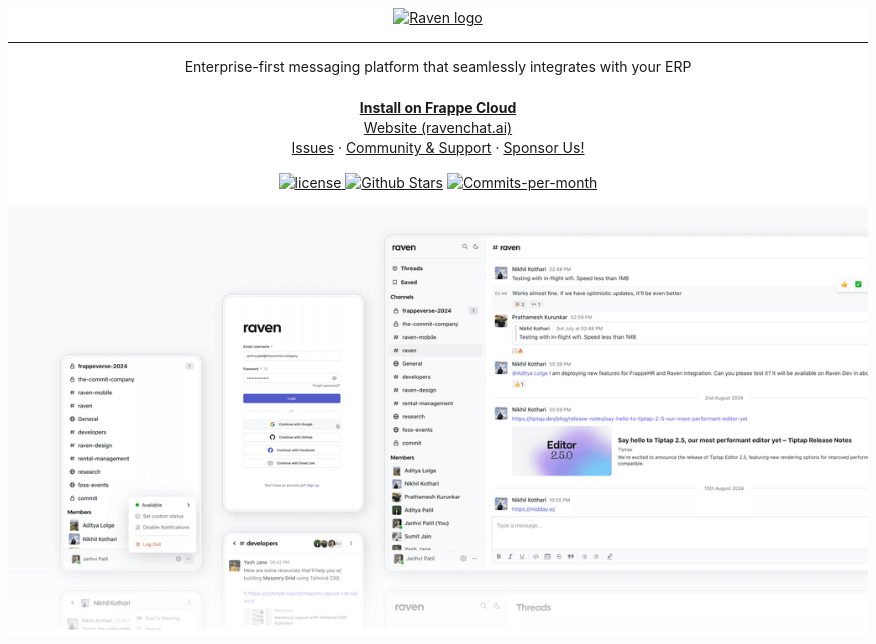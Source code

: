 <p align="center">
  <a href="https://github.com/The-Commit-Company/raven">
  <img src="raven_logo.png" alt="Raven logo" height="100" />
     </a>
   <hr />
  <p align="center">Enterprise-first messaging platform that seamlessly integrates with your ERP
     <br />
    <br />
    <a href="https://frappecloud.com/dashboard/signup?product=raven"><strong>Install on Frappe Cloud</strong></a>
    <br />
    <a href="https://ravenchat.ai">Website (ravenchat.ai)</a>
    <br />
    <a href="https://github.com/The-Commit-Company/raven/issues">Issues</a>
    ·
    <a href="https://community.ravenapp.cloud">Community & Support</a>
     ·
    <a href="https://github.com/sponsors/The-Commit-Company?frequency=one-time">Sponsor Us!</a>
  </p>
</p>


<p align="center">
  <a href="https://github.com/The-Commit-Company/Raven/blob/main/LICENSE">
    <img alt="license" src="https://img.shields.io/badge/license-AGPLv3-blue">
  </a>
     <a href="https://github.com/The-Commit-Company/raven/stargazers"><img src="https://img.shields.io/github/stars/The-Commit-Company/raven" alt="Github Stars"></a>
     <a href="https://github.com/The-Commit-Company/raven/pulse"><img src="https://img.shields.io/github/commit-activity/m/The-Commit-Company/raven" alt="Commits-per-month"></a>
</p>

<p align="center">
<img src="screenshots/RavenUIGraphic.png" alt="A graphic showing how the Raven interface looks on the web" />
</p>
